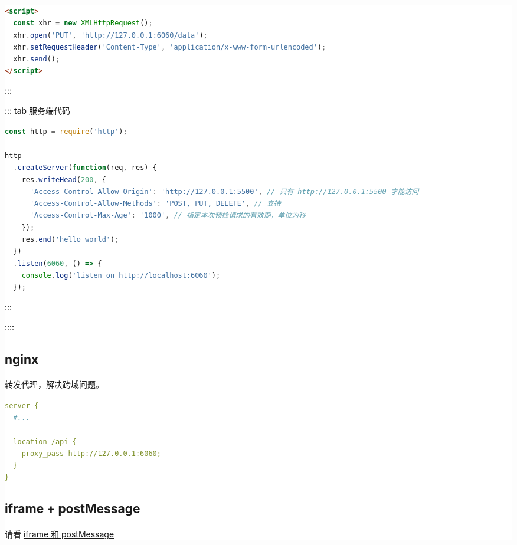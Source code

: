 ```html
<script>
  const xhr = new XMLHttpRequest();
  xhr.open('PUT', 'http://127.0.0.1:6060/data');
  xhr.setRequestHeader('Content-Type', 'application/x-www-form-urlencoded');
  xhr.send();
</script>
```

:::

::: tab 服务端代码

```js
const http = require('http');

http
  .createServer(function(req, res) {
    res.writeHead(200, {
      'Access-Control-Allow-Origin': 'http://127.0.0.1:5500', // 只有 http://127.0.0.1:5500 才能访问
      'Access-Control-Allow-Methods': 'POST, PUT, DELETE', // 支持
      'Access-Control-Max-Age': '1000', // 指定本次预检请求的有效期，单位为秒
    });
    res.end('hello world');
  })
  .listen(6060, () => {
    console.log('listen on http://localhost:6060');
  });
```

:::

::::

## nginx

转发代理，解决跨域问题。

```yml
server {
  #...

  location /api {
    proxy_pass http://127.0.0.1:6060;
  }
}
```

## iframe + postMessage

请看 [iframe 和 postMessage](../../html/iframe)
